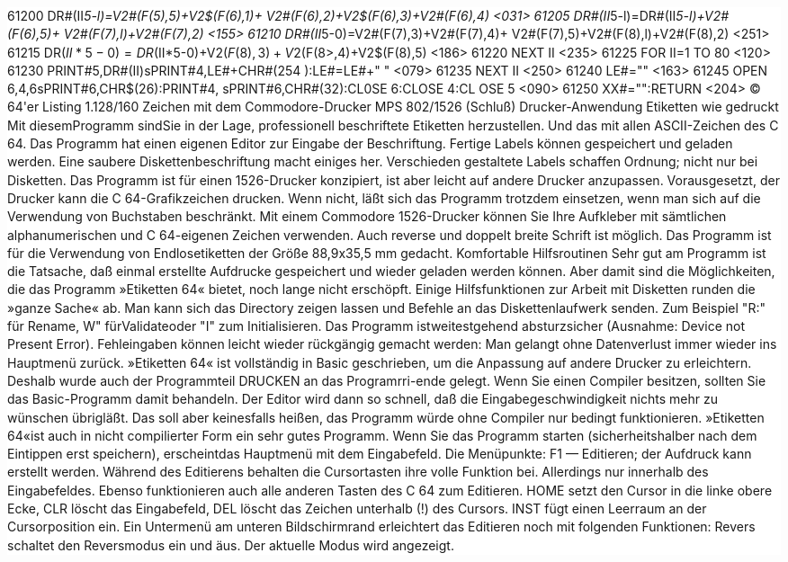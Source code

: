 61200 DR#(II*5-l)=V2#(F(5),5)+V2$(F(6),1)+
V2#(F(6),2)+V2$(F(6),3)+V2#(F(6),4)	<031>
61205 DR#(II*5-l)=DR#(II*5-l)+V2#(F(6),5)+
V2#(F(7),l)+V2#(F(7),2)	<155>
61210 DR#(II*5-0)=V2#(F(7),3)+V2#(F(7),4)+
V2#(F(7),5)+V2#(F(8),l)+V2#(F(8),2)	<251>
61215 DR$(II*5-0)=DR$(II*5-0)+V2$(F(8),3)+
V2$(F(8>,4)+V2$(F(8),5)	<186>
61220 NEXT II	<235>
61225 FOR II=1 TO 80	<120>
61230 PRINT#5,DR#(II)sPRINT#4,LE#+CHR#(254 ):LE#=LE#+" "	<079>
61235 NEXT II	<250>
61240 LE#=""	<163>
61245 OPEN 6,4,6sPRINT#6,CHR$(26):PRINT#4, sPRINT#6,CHR#(32):CL0SE 6:CLOSE 4:CL OSE 5	<090>
61250 XX#="":RETURN	<204>
© 64'er
Listing 1.128/160 Zeichen mit dem Commodore-Drucker MPS 802/1526 (Schluß)
Drucker-Anwendung
Etiketten wie gedruckt
Mit diesemProgramm sindSie in der Lage, professionell beschriftete Etiketten herzustellen. Und das mit allen ASCII-Zeichen des C 64. Das Programm hat einen eigenen Editor zur Eingabe der Beschriftung. Fertige Labels können gespeichert und geladen werden.
Eine saubere Diskettenbeschriftung macht einiges her. Verschieden gestaltete Labels schaffen Ordnung; nicht nur bei Disketten.
Das Programm ist für einen 1526-Drucker konzipiert, ist aber leicht auf andere Drucker anzupassen. Vorausgesetzt, der Drucker kann die C 64-Grafikzeichen drucken. Wenn nicht, läßt sich das Programm trotzdem einsetzen, wenn man sich auf die Verwendung von Buchstaben beschränkt.
Mit einem Commodore 1526-Drucker können Sie Ihre Aufkleber mit sämtlichen alphanumerischen und C 64-eigenen Zeichen verwenden. Auch reverse und doppelt breite Schrift ist möglich. Das Programm ist für die Verwendung von Endlosetiketten der Größe 88,9x35,5 mm gedacht.
Komfortable Hilfsroutinen
Sehr gut am Programm ist die Tatsache, daß einmal erstellte Aufdrucke gespeichert und wieder geladen werden können. Aber damit sind die Möglichkeiten, die das Programm »Etiketten 64« bietet, noch lange nicht erschöpft. Einige Hilfsfunktionen zur Arbeit mit Disketten runden die »ganze Sache« ab. Man kann sich das Directory zeigen lassen und Befehle an das Diskettenlaufwerk senden. Zum Beispiel "R:" für Rename, W" fürValidateoder "I" zum Initialisieren. Das Programm istweitestgehend absturzsicher (Ausnahme: Device not Present Error). Fehleingaben können leicht wieder rückgängig gemacht werden: Man gelangt ohne Datenverlust immer wieder ins Hauptmenü zurück.
»Etiketten 64« ist vollständig in Basic geschrieben, um die Anpassung auf andere Drucker zu erleichtern. Deshalb wurde auch der Programmteil DRUCKEN an das Programrri-ende gelegt.
Wenn Sie einen Compiler besitzen, sollten Sie das Basic-Programm damit behandeln. Der Editor wird dann so schnell, daß die Eingabegeschwindigkeit nichts mehr zu wünschen übrigläßt. Das soll aber keinesfalls heißen, das Programm würde ohne Compiler nur bedingt funktionieren. »Etiketten 64«ist auch in nicht compilierter Form ein sehr gutes Programm.
Wenn Sie das Programm starten (sicherheitshalber nach dem Eintippen erst speichern), erscheintdas Hauptmenü mit dem Eingabefeld.
Die Menüpunkte:
F1 — Editieren; der Aufdruck kann erstellt werden.
Während des Editierens behalten die Cursortasten ihre volle Funktion bei. Allerdings nur innerhalb des Eingabefeldes. Ebenso funktionieren auch alle anderen Tasten des C 64
zum Editieren. HOME setzt den Cursor in die linke obere Ecke, CLR löscht das Eingabefeld, DEL löscht das Zeichen unterhalb (!) des Cursors. INST fügt einen Leerraum an der Cursorposition ein.
Ein Untermenü am unteren Bildschirmrand erleichtert das Editieren noch mit folgenden Funktionen:
Revers schaltet den Reversmodus ein und äus. Der aktuelle Modus wird angezeigt.
